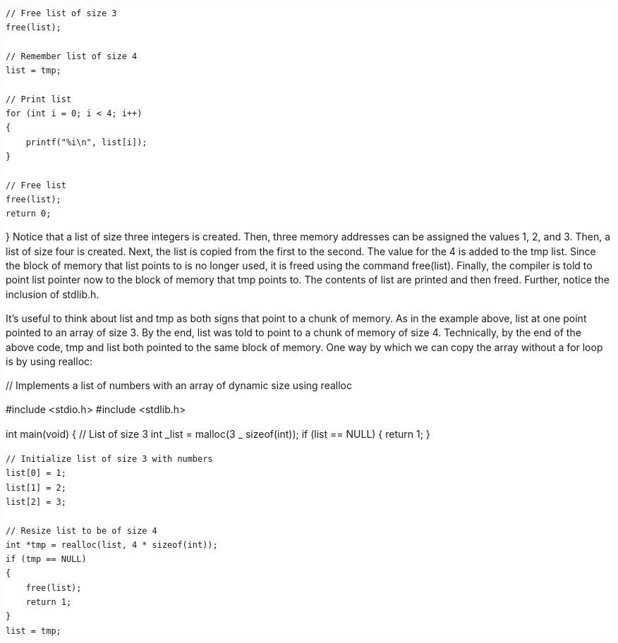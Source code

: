     // Free list of size 3
    free(list);

    // Remember list of size 4
    list = tmp;

    // Print list
    for (int i = 0; i < 4; i++)
    {
        printf("%i\n", list[i]);
    }

    // Free list
    free(list);
    return 0;

}
Notice that a list of size three integers is created. Then, three memory addresses can be assigned the values 1, 2, and 3. Then, a list of size four is created. Next, the list is copied from the first to the second. The value for the 4 is added to the tmp list. Since the block of memory that list points to is no longer used, it is freed using the command free(list). Finally, the compiler is told to point list pointer now to the block of memory that tmp points to. The contents of list are printed and then freed. Further, notice the inclusion of stdlib.h.

It’s useful to think about list and tmp as both signs that point to a chunk of memory. As in the example above, list at one point pointed to an array of size 3. By the end, list was told to point to a chunk of memory of size 4. Technically, by the end of the above code, tmp and list both pointed to the same block of memory.
One way by which we can copy the array without a for loop is by using realloc:

// Implements a list of numbers with an array of dynamic size using realloc

#include <stdio.h>
#include <stdlib.h>

int main(void)
{
// List of size 3
int _list = malloc(3 _ sizeof(int));
if (list == NULL)
{
return 1;
}

    // Initialize list of size 3 with numbers
    list[0] = 1;
    list[1] = 2;
    list[2] = 3;

    // Resize list to be of size 4
    int *tmp = realloc(list, 4 * sizeof(int));
    if (tmp == NULL)
    {
        free(list);
        return 1;
    }
    list = tmp;
